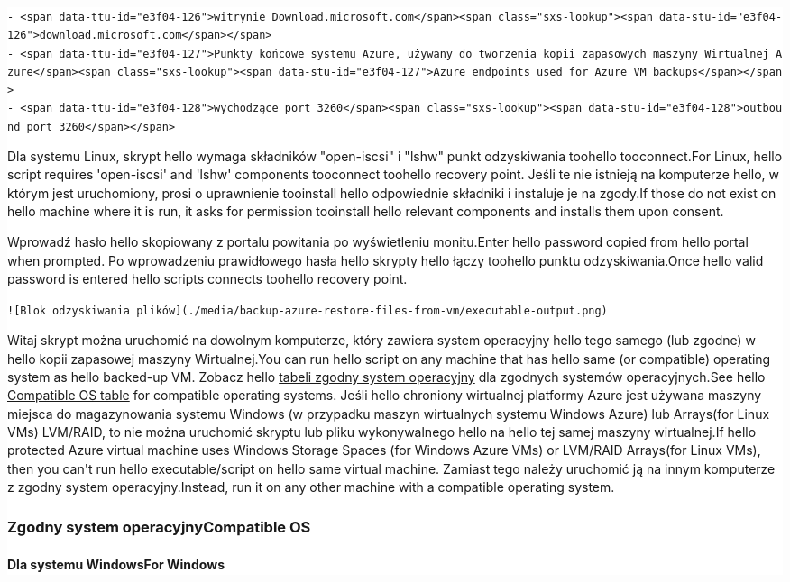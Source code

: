     - <span data-ttu-id="e3f04-126">witrynie Download.microsoft.com</span><span class="sxs-lookup"><span data-stu-id="e3f04-126">download.microsoft.com</span></span>
    - <span data-ttu-id="e3f04-127">Punkty końcowe systemu Azure, używany do tworzenia kopii zapasowych maszyny Wirtualnej Azure</span><span class="sxs-lookup"><span data-stu-id="e3f04-127">Azure endpoints used for Azure VM backups</span></span>
    - <span data-ttu-id="e3f04-128">wychodzące port 3260</span><span class="sxs-lookup"><span data-stu-id="e3f04-128">outbound port 3260</span></span>

   <span data-ttu-id="e3f04-129">Dla systemu Linux, skrypt hello wymaga składników "open-iscsi" i "lshw" punkt odzyskiwania toohello tooconnect.</span><span class="sxs-lookup"><span data-stu-id="e3f04-129">For Linux, hello script requires 'open-iscsi' and 'lshw' components tooconnect toohello recovery point.</span></span> <span data-ttu-id="e3f04-130">Jeśli te nie istnieją na komputerze hello, w którym jest uruchomiony, prosi o uprawnienie tooinstall hello odpowiednie składniki i instaluje je na zgody.</span><span class="sxs-lookup"><span data-stu-id="e3f04-130">If those do not exist on hello machine where it is run, it asks for permission tooinstall hello relevant components and installs them upon consent.</span></span>
   
   <span data-ttu-id="e3f04-131">Wprowadź hasło hello skopiowany z portalu powitania po wyświetleniu monitu.</span><span class="sxs-lookup"><span data-stu-id="e3f04-131">Enter hello password copied from hello portal when prompted.</span></span> <span data-ttu-id="e3f04-132">Po wprowadzeniu prawidłowego hasła hello skrypty hello łączy toohello punktu odzyskiwania.</span><span class="sxs-lookup"><span data-stu-id="e3f04-132">Once hello valid password is entered hello scripts connects toohello recovery point.</span></span>
      
    ![Blok odzyskiwania plików](./media/backup-azure-restore-files-from-vm/executable-output.png)
    
   
   <span data-ttu-id="e3f04-134">Witaj skrypt można uruchomić na dowolnym komputerze, który zawiera system operacyjny hello tego samego (lub zgodne) w hello kopii zapasowej maszyny Wirtualnej.</span><span class="sxs-lookup"><span data-stu-id="e3f04-134">You can run hello script on any machine that has hello same (or compatible) operating system as hello backed-up VM.</span></span> <span data-ttu-id="e3f04-135">Zobacz hello [tabeli zgodny system operacyjny](backup-azure-restore-files-from-vm.md#compatible-os) dla zgodnych systemów operacyjnych.</span><span class="sxs-lookup"><span data-stu-id="e3f04-135">See hello [Compatible OS table](backup-azure-restore-files-from-vm.md#compatible-os) for compatible operating systems.</span></span> <span data-ttu-id="e3f04-136">Jeśli hello chroniony wirtualnej platformy Azure jest używana maszyny miejsca do magazynowania systemu Windows (w przypadku maszyn wirtualnych systemu Windows Azure) lub Arrays(for Linux VMs) LVM/RAID, to nie można uruchomić skryptu lub pliku wykonywalnego hello na hello tej samej maszyny wirtualnej.</span><span class="sxs-lookup"><span data-stu-id="e3f04-136">If hello protected Azure virtual machine uses Windows Storage Spaces (for Windows Azure VMs) or LVM/RAID Arrays(for Linux VMs), then you can't run hello executable/script on hello same virtual machine.</span></span> <span data-ttu-id="e3f04-137">Zamiast tego należy uruchomić ją na innym komputerze z zgodny system operacyjny.</span><span class="sxs-lookup"><span data-stu-id="e3f04-137">Instead, run it on any other machine with a compatible operating system.</span></span>

### <a name="compatible-os"></a><span data-ttu-id="e3f04-138">Zgodny system operacyjny</span><span class="sxs-lookup"><span data-stu-id="e3f04-138">Compatible OS</span></span>

#### <a name="for-windows"></a><span data-ttu-id="e3f04-139">Dla systemu Windows</span><span class="sxs-lookup"><span data-stu-id="e3f04-139">For Windows</span></span>
